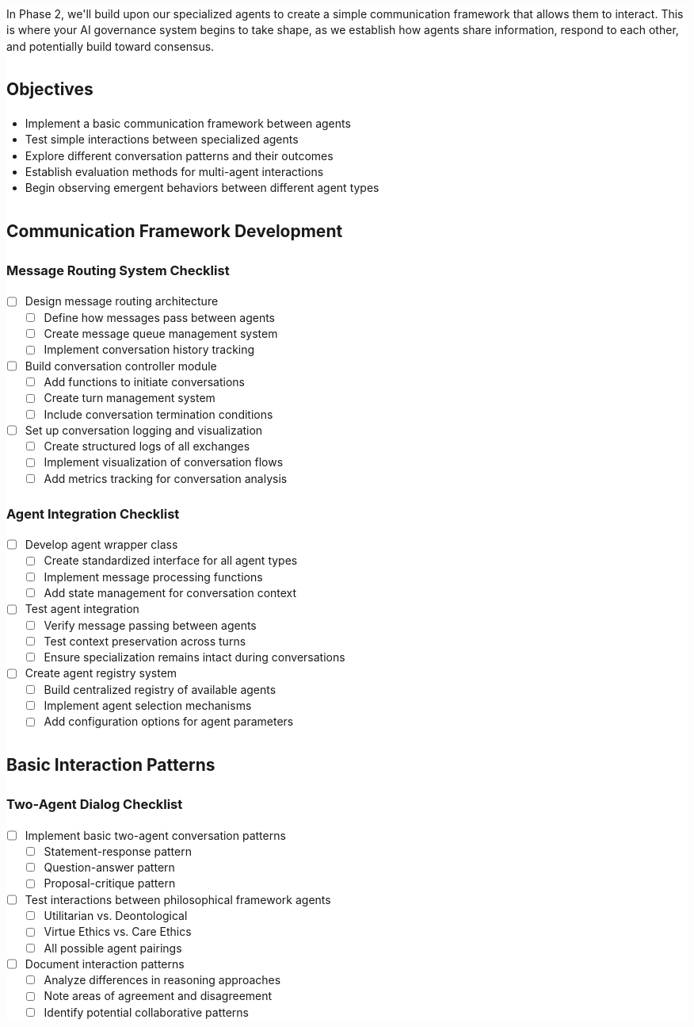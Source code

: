 

In Phase 2, we'll build upon our specialized agents to create a simple communication framework that allows them to interact. This is where your AI governance system begins to take shape, as we establish how agents share information, respond to each other, and potentially build toward consensus.

## Objectives

- Implement a basic communication framework between agents
- Test simple interactions between specialized agents
- Explore different conversation patterns and their outcomes
- Establish evaluation methods for multi-agent interactions
- Begin observing emergent behaviors between different agent types

## Communication Framework Development

### Message Routing System Checklist

- [ ] Design message routing architecture
    - [ ] Define how messages pass between agents
    - [ ] Create message queue management system
    - [ ] Implement conversation history tracking
- [ ] Build conversation controller module
    - [ ] Add functions to initiate conversations
    - [ ] Create turn management system
    - [ ] Include conversation termination conditions
- [ ] Set up conversation logging and visualization
    - [ ] Create structured logs of all exchanges
    - [ ] Implement visualization of conversation flows
    - [ ] Add metrics tracking for conversation analysis

### Agent Integration Checklist

- [ ] Develop agent wrapper class
    - [ ] Create standardized interface for all agent types
    - [ ] Implement message processing functions
    - [ ] Add state management for conversation context
- [ ] Test agent integration
    - [ ] Verify message passing between agents
    - [ ] Test context preservation across turns
    - [ ] Ensure specialization remains intact during conversations
- [ ] Create agent registry system
    - [ ] Build centralized registry of available agents
    - [ ] Implement agent selection mechanisms
    - [ ] Add configuration options for agent parameters

## Basic Interaction Patterns

### Two-Agent Dialog Checklist

- [ ] Implement basic two-agent conversation patterns
    - [ ] Statement-response pattern
    - [ ] Question-answer pattern
    - [ ] Proposal-critique pattern
- [ ] Test interactions between philosophical framework agents
    - [ ] Utilitarian vs. Deontological
    - [ ] Virtue Ethics vs. Care Ethics
    - [ ] All possible agent pairings
- [ ] Document interaction patterns
    - [ ] Analyze differences in reasoning approaches
    - [ ] Note areas of agreement and disagreement
    - [ ] Identify potential collaborative patterns
